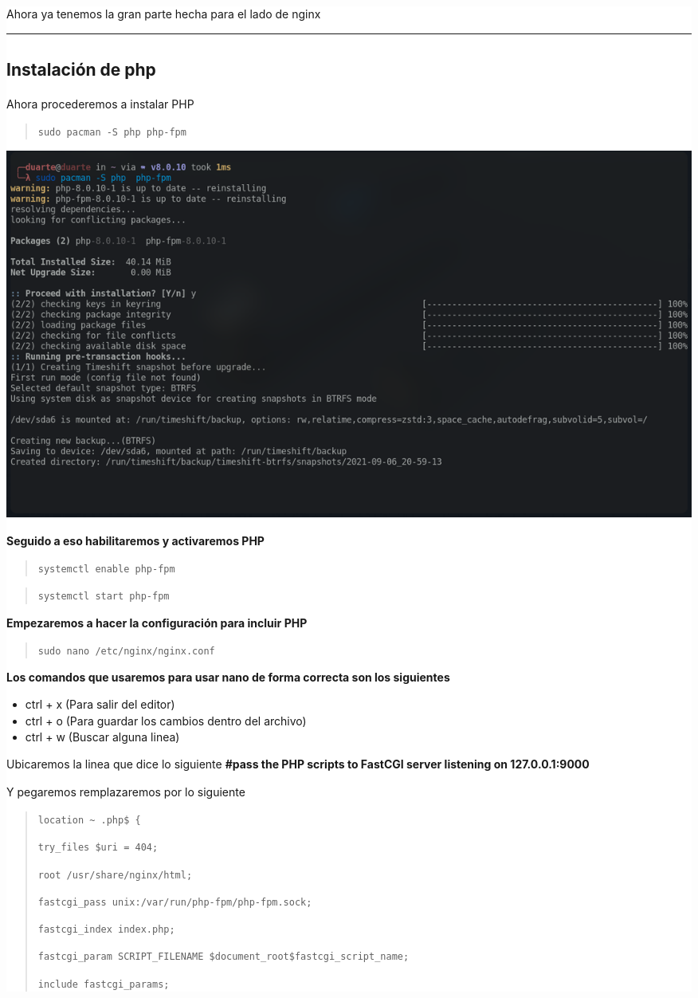 Ahora ya tenemos la gran parte hecha para el lado de nginx

___________________________________________________________

## Instalación de php

Ahora procederemos a instalar PHP 

>`sudo pacman -S php php-fpm`

![](/img/php_install.png)

__**Seguido a eso habilitaremos y activaremos PHP**__

>`systemctl enable php-fpm`

>`systemctl start php-fpm`

__**Empezaremos a hacer la configuración para incluir PHP**__

>`sudo nano /etc/nginx/nginx.conf`

__**Los comandos que usaremos para usar nano de forma correcta son los siguientes**__
- ctrl + x (Para salir del editor)
- ctrl + o (Para guardar los cambios dentro del archivo)
- ctrl + w (Buscar alguna linea)

Ubicaremos la linea que dice lo siguiente
__**#pass the PHP scripts to FastCGI server listening on 127.0.0.1:9000**__

Y pegaremos remplazaremos por lo siguiente

>`location ~ .php$ {`
>
>`try_files $uri = 404;`
>
>`root /usr/share/nginx/html;`
>
>`fastcgi_pass unix:/var/run/php-fpm/php-fpm.sock;`
>
>`fastcgi_index index.php;`
>
>`fastcgi_param SCRIPT_FILENAME $document_root$fastcgi_script_name;`
>
>`include fastcgi_params;`